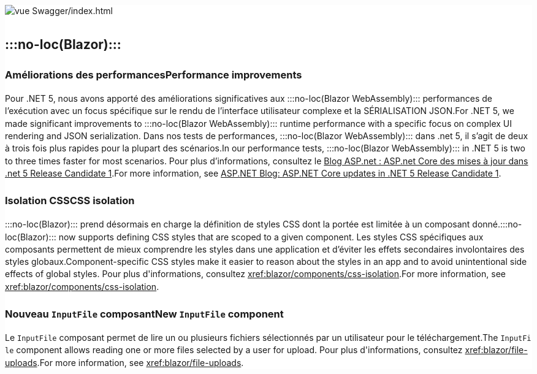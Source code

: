 ![vue Swagger/index.html](~/release-notes/static/swagger-ui-page-rc1.png)

## :::no-loc(Blazor):::

### <a name="performance-improvements"></a><span data-ttu-id="7eada-148">Améliorations des performances</span><span class="sxs-lookup"><span data-stu-id="7eada-148">Performance improvements</span></span>

<span data-ttu-id="7eada-149">Pour .NET 5, nous avons apporté des améliorations significatives aux :::no-loc(Blazor WebAssembly)::: performances de l’exécution avec un focus spécifique sur le rendu de l’interface utilisateur complexe et la SÉRIALISATION JSON.</span><span class="sxs-lookup"><span data-stu-id="7eada-149">For .NET 5, we made significant improvements to :::no-loc(Blazor WebAssembly)::: runtime performance with a specific focus on complex UI rendering and JSON serialization.</span></span> <span data-ttu-id="7eada-150">Dans nos tests de performances, :::no-loc(Blazor WebAssembly)::: dans .net 5, il s’agit de deux à trois fois plus rapides pour la plupart des scénarios.</span><span class="sxs-lookup"><span data-stu-id="7eada-150">In our performance tests, :::no-loc(Blazor WebAssembly)::: in .NET 5 is two to three times faster for most scenarios.</span></span> <span data-ttu-id="7eada-151">Pour plus d’informations, consultez le [Blog ASP.net : ASP.net Core des mises à jour dans .net 5 Release Candidate 1](https://devblogs.microsoft.com/aspnet/asp-net-core-updates-in-net-5-release-candidate-1/#blazor-webassembly-performance-improvements).</span><span class="sxs-lookup"><span data-stu-id="7eada-151">For more information, see [ASP.NET Blog: ASP.NET Core updates in .NET 5 Release Candidate 1](https://devblogs.microsoft.com/aspnet/asp-net-core-updates-in-net-5-release-candidate-1/#blazor-webassembly-performance-improvements).</span></span>

### <a name="css-isolation"></a><span data-ttu-id="7eada-152">Isolation CSS</span><span class="sxs-lookup"><span data-stu-id="7eada-152">CSS isolation</span></span>

<span data-ttu-id="7eada-153">:::no-loc(Blazor)::: prend désormais en charge la définition de styles CSS dont la portée est limitée à un composant donné.</span><span class="sxs-lookup"><span data-stu-id="7eada-153">:::no-loc(Blazor)::: now supports defining CSS styles that are scoped to a given component.</span></span> <span data-ttu-id="7eada-154">Les styles CSS spécifiques aux composants permettent de mieux comprendre les styles dans une application et d’éviter les effets secondaires involontaires des styles globaux.</span><span class="sxs-lookup"><span data-stu-id="7eada-154">Component-specific CSS styles make it easier to reason about the styles in an app and to avoid unintentional side effects of global styles.</span></span> <span data-ttu-id="7eada-155">Pour plus d'informations, consultez <xref:blazor/components/css-isolation>.</span><span class="sxs-lookup"><span data-stu-id="7eada-155">For more information, see <xref:blazor/components/css-isolation>.</span></span>

### <a name="new-inputfile-component"></a><span data-ttu-id="7eada-156">Nouveau `InputFile` composant</span><span class="sxs-lookup"><span data-stu-id="7eada-156">New `InputFile` component</span></span>

<span data-ttu-id="7eada-157">Le `InputFile` composant permet de lire un ou plusieurs fichiers sélectionnés par un utilisateur pour le téléchargement.</span><span class="sxs-lookup"><span data-stu-id="7eada-157">The `InputFile` component allows reading one or more files selected by a user for upload.</span></span> <span data-ttu-id="7eada-158">Pour plus d'informations, consultez <xref:blazor/file-uploads>.</span><span class="sxs-lookup"><span data-stu-id="7eada-158">For more information, see <xref:blazor/file-uploads>.</span></span>
